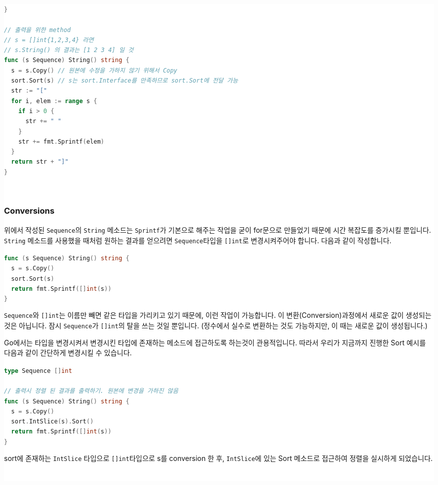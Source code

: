 ```go
}

// 출력을 위한 method
// s = []int{1,2,3,4} 라면
// s.String() 의 결과는 [1 2 3 4] 일 것
func (s Sequence) String() string {
  s = s.Copy() // 원본에 수정을 가하지 않기 위해서 Copy
  sort.Sort(s) // s는 sort.Interface를 만족하므로 sort.Sort에 전달 가능
  str := "["
  for i, elem := range s {
    if i > 0 {
      str += " "
    }
    str += fmt.Sprintf(elem)
  }
  return str + "]"
}
```

<br/>

### Conversions

위에서 작성된 `Sequence`의 `String` 메소드는 `Sprintf`가 기본으로 해주는 작업을 굳이 for문으로 만들었기 때문에 시간 복잡도를 증가시킬 뿐입니다. `String` 메소드를 사용했을 때처럼 원하는 결과를 얻으려면 `Sequence`타입을 `[]int`로 변경시켜주어야 합니다. 다음과 같이 작성합니다.

```go
func (s Sequence) String() string {
  s = s.Copy()
  sort.Sort(s)
  return fmt.Sprintf([]int(s))
}
```

`Sequence`와 `[]int`는 이름만 빼면 같은 타입을 가리키고 있기 때문에, 이런 작업이 가능합니다. 이 변환(Conversion)과정에서 새로운 값이 생성되는 것은 아닙니다. 잠시 `Sequence`가 `[]int`의 탈을 쓰는 것일 뿐입니다. (정수에서 실수로 변환하는 것도 가능하지만, 이 때는 새로운 값이 생성됩니다.)

Go에서는 타입을 변경시켜서 변경시킨 타입에 존재하는 메소드에 접근하도록 하는것이 관용적입니다. 따라서 우리가 지금까지 진행한 Sort 예시를 다음과 같이 간단하게 변경시킬 수 있습니다.

```go
type Sequence []int

// 출력시 정렬 된 결과를 출력하기. 원본에 변경을 가하진 않음
func (s Sequence) String() string {
  s = s.Copy()
  sort.IntSlice(s).Sort()
  return fmt.Sprintf([]int(s))
}
```

sort에 존재하는 `IntSlice` 타입으로 `[]int`타입으로 s를 conversion 한 후, `IntSlice`에 있는 Sort 메소드로 접근하여 정렬을 실시하게 되었습니다.

<br/>
